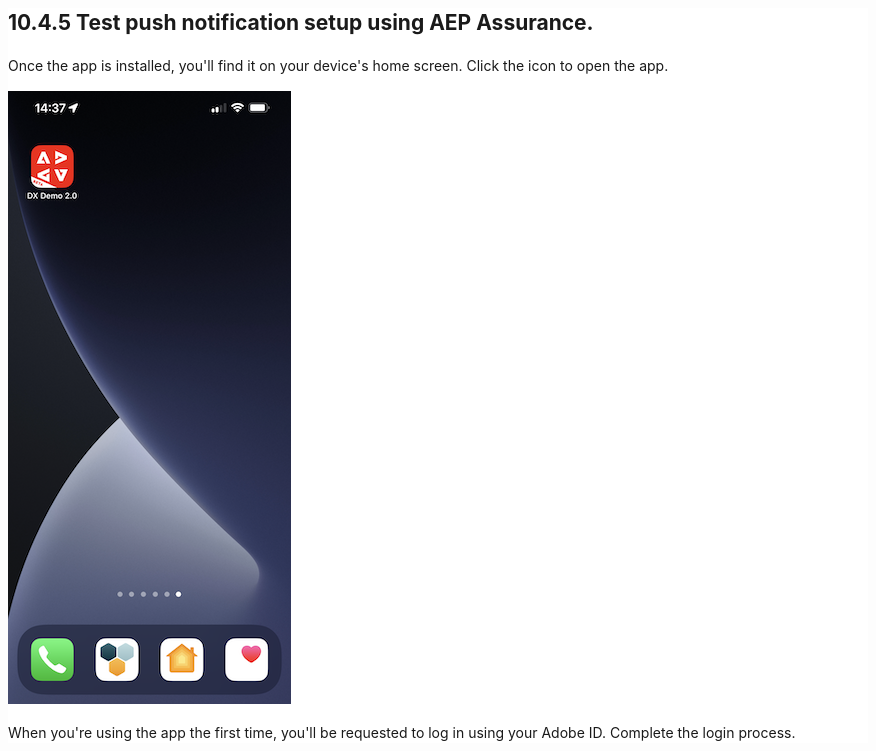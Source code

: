 ## 10.4.5 Test push notification setup using AEP Assurance.

Once the app is installed, you'll find it on your device's home screen. Click the icon to open the app.

![DSN](../images/mobileappn1.png)

When you're using the app the first time, you'll be requested to log in using your Adobe ID. Complete the login process.
